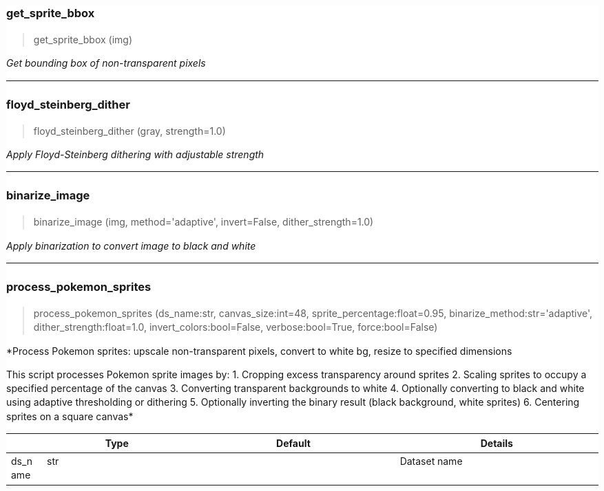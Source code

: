 ### get_sprite_bbox

>  get_sprite_bbox (img)

*Get bounding box of non-transparent pixels*

------------------------------------------------------------------------

### floyd_steinberg_dither

>  floyd_steinberg_dither (gray, strength=1.0)

*Apply Floyd-Steinberg dithering with adjustable strength*

------------------------------------------------------------------------

### binarize_image

>  binarize_image (img, method='adaptive', invert=False,
>                      dither_strength=1.0)

*Apply binarization to convert image to black and white*

------------------------------------------------------------------------

### process_pokemon_sprites

>  process_pokemon_sprites (ds_name:str, canvas_size:int=48,
>                               sprite_percentage:float=0.95,
>                               binarize_method:str='adaptive',
>                               dither_strength:float=1.0,
>                               invert_colors:bool=False, verbose:bool=True,
>                               force:bool=False)

\*Process Pokemon sprites: upscale non-transparent pixels, convert to
white bg, resize to specified dimensions

This script processes Pokemon sprite images by: 1. Cropping excess
transparency around sprites 2. Scaling sprites to occupy a specified
percentage of the canvas 3. Converting transparent backgrounds to white
4. Optionally converting to black and white using adaptive thresholding
or dithering 5. Optionally inverting the binary result (black
background, white sprites) 6. Centering sprites on a square canvas\*

<table>
<colgroup>
<col style="width: 6%" />
<col style="width: 25%" />
<col style="width: 34%" />
<col style="width: 34%" />
</colgroup>
<thead>
<tr>
<th></th>
<th><strong>Type</strong></th>
<th><strong>Default</strong></th>
<th><strong>Details</strong></th>
</tr>
</thead>
<tbody>
<tr>
<td>ds_name</td>
<td>str</td>
<td></td>
<td>Dataset name</td>
</tr>
<tr>